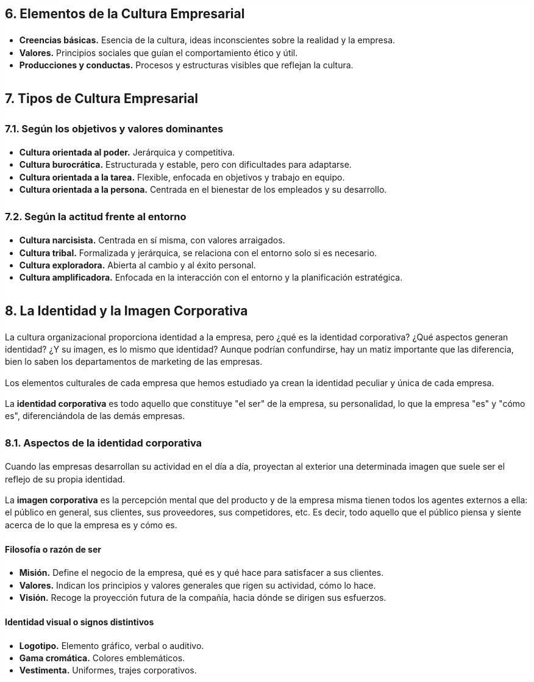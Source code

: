 ## 6. Elementos de la Cultura Empresarial

- **Creencias básicas.** Esencia de la cultura, ideas inconscientes sobre la realidad y la empresa.
- **Valores.** Principios sociales que guían el comportamiento ético y útil.
- **Producciones y conductas.** Procesos y estructuras visibles que reflejan la cultura.

## 7. Tipos de Cultura Empresarial

### 7.1. **Según los objetivos y valores dominantes**
- **Cultura orientada al poder.** Jerárquica y competitiva.
- **Cultura burocrática.** Estructurada y estable, pero con dificultades para adaptarse.
- **Cultura orientada a la tarea.** Flexible, enfocada en objetivos y trabajo en equipo.
- **Cultura orientada a la persona.** Centrada en el bienestar de los empleados y su desarrollo.

### 7.2. **Según la actitud frente al entorno**
- **Cultura narcisista.** Centrada en sí misma, con valores arraigados.
- **Cultura tribal.** Formalizada y jerárquica, se relaciona con el entorno solo si es necesario.
- **Cultura exploradora.** Abierta al cambio y al éxito personal.
- **Cultura amplificadora.** Enfocada en la interacción con el entorno y la planificación estratégica.

## 8. La Identidad y la Imagen Corporativa

La cultura organizacional proporciona identidad a la empresa, pero ¿qué es la identidad corporativa? ¿Qué aspectos generan identidad? ¿Y su imagen, es lo mismo que identidad? Aunque podrían confundirse, hay un matiz importante que las diferencia, bien lo saben los departamentos de marketing de las empresas.

Los elementos culturales de cada empresa que hemos estudiado ya crean la identidad peculiar y única de cada empresa.

La **identidad corporativa** es todo aquello que constituye "el ser" de la empresa, su personalidad, lo que la empresa "es" y "cómo es", diferenciándola de las demás empresas.

### 8.1. **Aspectos de la identidad corporativa**

Cuando las empresas desarrollan su actividad en el día a día, proyectan al exterior una determinada imagen que suele ser el reflejo de su propia identidad.

La **imagen corporativa** es la percepción mental que del producto y de la empresa misma tienen todos los agentes externos a ella: el público en general, sus clientes, sus proveedores, sus competidores, etc. Es decir, todo aquello que el público piensa y siente acerca de lo que la empresa es y cómo es.

#### Filosofía o razón de ser
- **Misión.** Define el negocio de la empresa, qué es y qué hace para satisfacer a sus clientes.
- **Valores.** Indican los principios y valores generales que rigen su actividad, cómo lo hace.
- **Visión.** Recoge la proyección futura de la compañía, hacia dónde se dirigen sus esfuerzos.

#### Identidad visual o signos distintivos
- **Logotipo.** Elemento gráfico, verbal o auditivo.
- **Gama cromática.** Colores emblemáticos.
- **Vestimenta.** Uniformes, trajes corporativos.
